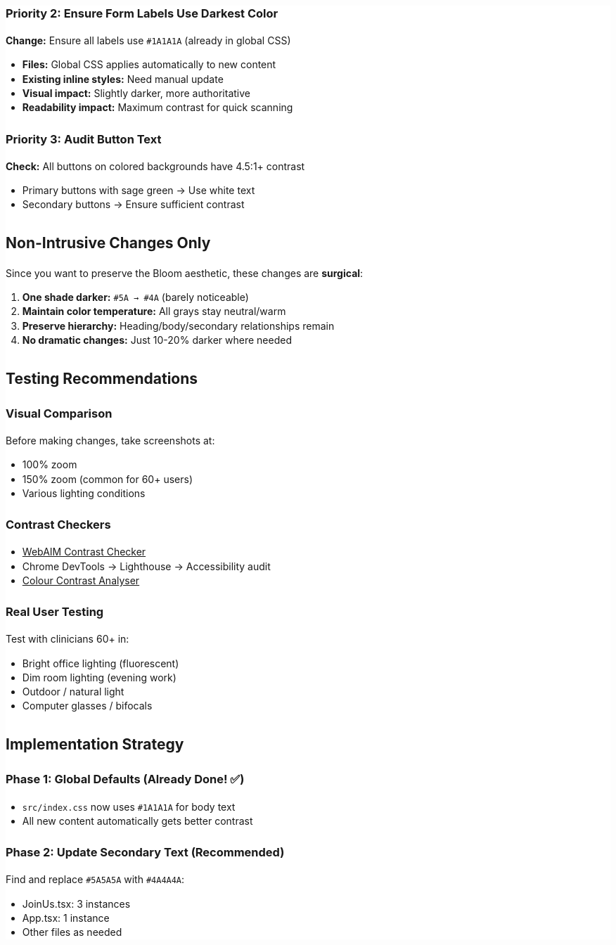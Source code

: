 ### Priority 2: Ensure Form Labels Use Darkest Color
**Change:** Ensure all labels use `#1A1A1A` (already in global CSS)
- **Files:** Global CSS applies automatically to new content
- **Existing inline styles:** Need manual update
- **Visual impact:** Slightly darker, more authoritative
- **Readability impact:** Maximum contrast for quick scanning

### Priority 3: Audit Button Text
**Check:** All buttons on colored backgrounds have 4.5:1+ contrast
- Primary buttons with sage green → Use white text
- Secondary buttons → Ensure sufficient contrast

## Non-Intrusive Changes Only

Since you want to preserve the Bloom aesthetic, these changes are **surgical**:

1. **One shade darker:** `#5A → #4A` (barely noticeable)
2. **Maintain color temperature:** All grays stay neutral/warm
3. **Preserve hierarchy:** Heading/body/secondary relationships remain
4. **No dramatic changes:** Just 10-20% darker where needed

## Testing Recommendations

### Visual Comparison
Before making changes, take screenshots at:
- 100% zoom
- 150% zoom (common for 60+ users)
- Various lighting conditions

### Contrast Checkers
- [WebAIM Contrast Checker](https://webaim.org/resources/contrastchecker/)
- Chrome DevTools → Lighthouse → Accessibility audit
- [Colour Contrast Analyser](https://www.tpgi.com/color-contrast-checker/)

### Real User Testing
Test with clinicians 60+ in:
- Bright office lighting (fluorescent)
- Dim room lighting (evening work)
- Outdoor / natural light
- Computer glasses / bifocals

## Implementation Strategy

### Phase 1: Global Defaults (Already Done! ✅)
- `src/index.css` now uses `#1A1A1A` for body text
- All new content automatically gets better contrast

### Phase 2: Update Secondary Text (Recommended)
Find and replace `#5A5A5A` with `#4A4A4A`:
- JoinUs.tsx: 3 instances
- App.tsx: 1 instance
- Other files as needed
